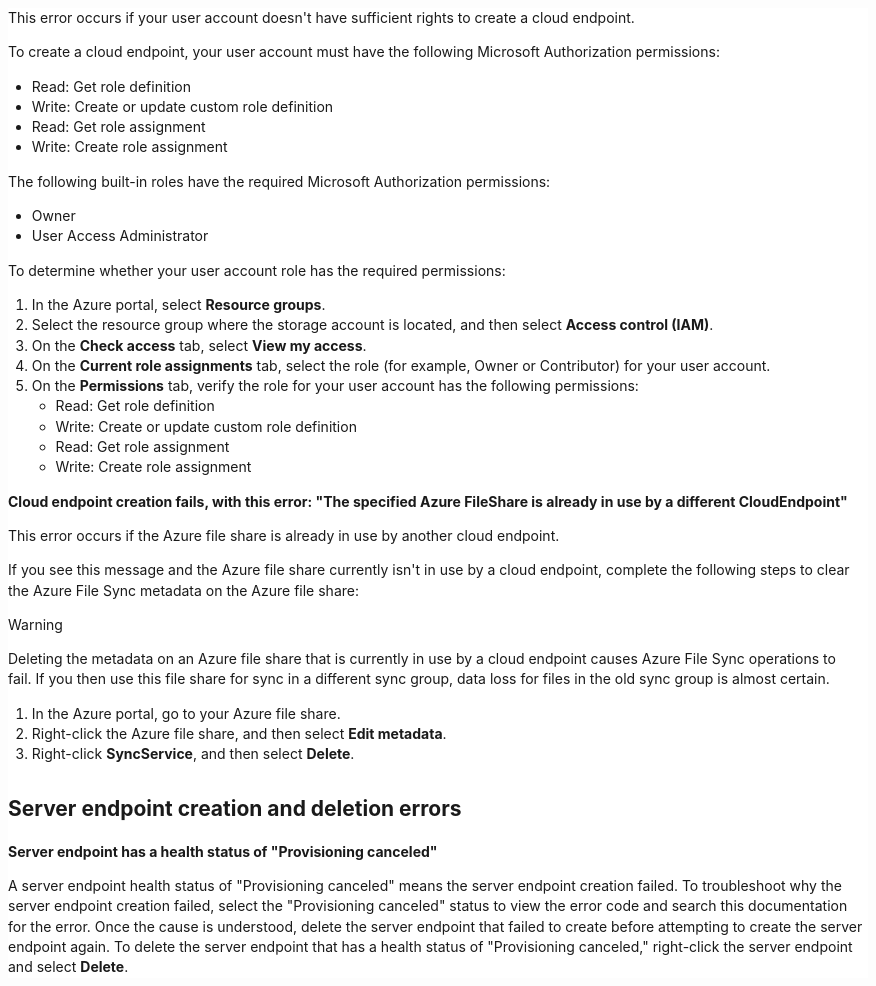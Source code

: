 This error occurs if your user account doesn't have sufficient rights to create a cloud endpoint.

To create a cloud endpoint, your user account must have the following Microsoft Authorization permissions:
  
- Read: Get role definition
- Write: Create or update custom role definition
- Read: Get role assignment
- Write: Create role assignment

The following built-in roles have the required Microsoft Authorization permissions:

- Owner
- User Access Administrator

To determine whether your user account role has the required permissions:

1. In the Azure portal, select **Resource groups**.
2. Select the resource group where the storage account is located, and then select **Access control (IAM)**.
3. On the **Check access** tab, select **View my access**.
4. On the **Current role assignments** tab, select the role (for example, Owner or Contributor) for your user account.
5. On the **Permissions** tab, verify the role for your user account has the following permissions:
    - Read: Get role definition
    - Write: Create or update custom role definition
    - Read: Get role assignment
    - Write: Create role assignment

<a id="cloud-endpoint-using-share"></a>**Cloud endpoint creation fails, with this error: "The specified Azure FileShare is already in use by a different CloudEndpoint"**
  
This error occurs if the Azure file share is already in use by another cloud endpoint.

If you see this message and the Azure file share currently isn't in use by a cloud endpoint, complete the following steps to clear the Azure File Sync metadata on the Azure file share:

> [!Warning]  
> Deleting the metadata on an Azure file share that is currently in use by a cloud endpoint causes Azure File Sync operations to fail. If you then use this file share for sync in a different sync group, data loss for files in the old sync group is almost certain.

1. In the Azure portal, go to your Azure file share.  
2. Right-click the Azure file share, and then select **Edit metadata**.
3. Right-click **SyncService**, and then select **Delete**.

## Server endpoint creation and deletion errors

<a id="server-endpoint-provisioningcanceled"></a>**Server endpoint has a health status of "Provisioning canceled"**

A server endpoint health status of "Provisioning canceled" means the server endpoint creation failed. To troubleshoot why the server endpoint creation failed, select the "Provisioning canceled" status to view the error code and search this documentation for the error. Once the cause is understood, delete the server endpoint that failed to create before attempting to create the server endpoint again. To delete the server endpoint that has a health status of "Provisioning canceled," right-click the server endpoint and select **Delete**.
